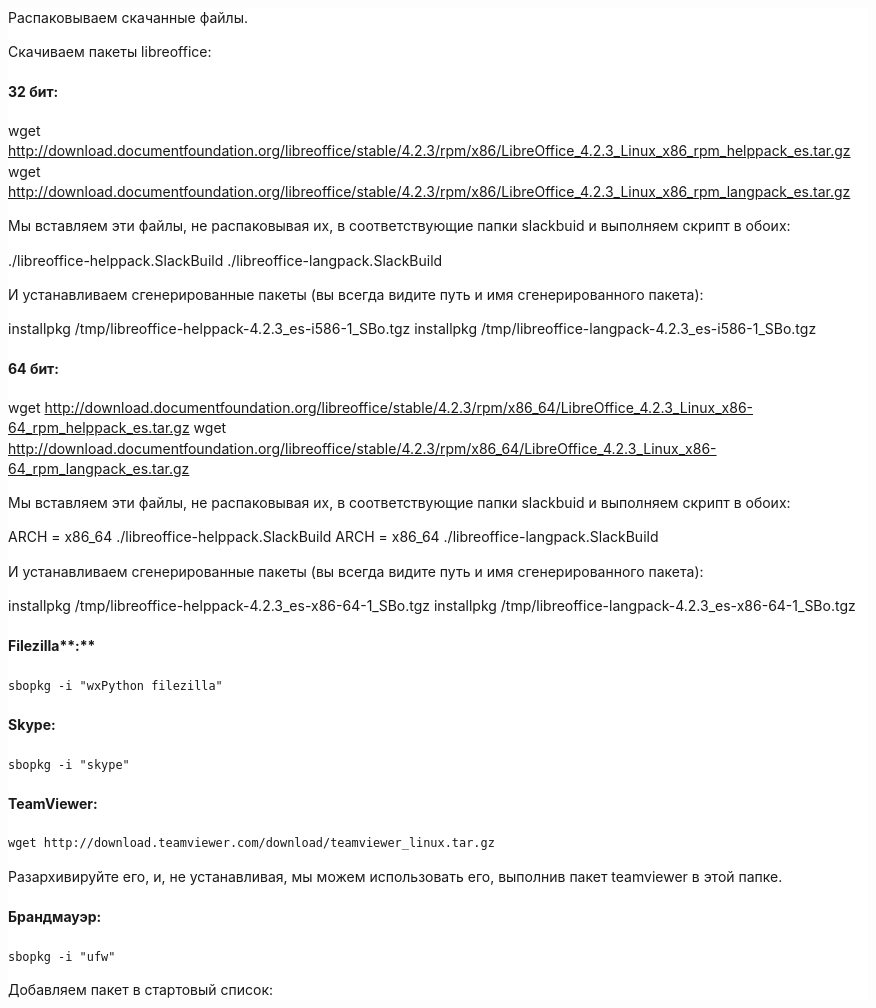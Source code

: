 Распаковываем скачанные файлы.

Скачиваем пакеты libreoffice:

#### 32 бит:

wget http://download.documentfoundation.org/libreoffice/stable/4.2.3/rpm/x86/LibreOffice_4.2.3_Linux_x86_rpm_helppack_es.tar.gz
wget http://download.documentfoundation.org/libreoffice/stable/4.2.3/rpm/x86/LibreOffice_4.2.3_Linux_x86_rpm_langpack_es.tar.gz

Мы вставляем эти файлы, не распаковывая их, в соответствующие папки slackbuid и выполняем скрипт в обоих:

./libreoffice-helppack.SlackBuild ./libreoffice-langpack.SlackBuild

И устанавливаем сгенерированные пакеты (вы всегда видите путь и имя сгенерированного пакета):

installpkg /tmp/libreoffice-helppack-4.2.3_es-i586-1_SBo.tgz
installpkg /tmp/libreoffice-langpack-4.2.3_es-i586-1_SBo.tgz

#### 64 бит:

wget http://download.documentfoundation.org/libreoffice/stable/4.2.3/rpm/x86_64/LibreOffice_4.2.3_Linux_x86-64_rpm_helppack_es.tar.gz
wget http://download.documentfoundation.org/libreoffice/stable/4.2.3/rpm/x86_64/LibreOffice_4.2.3_Linux_x86-64_rpm_langpack_es.tar.gz

Мы вставляем эти файлы, не распаковывая их, в соответствующие папки slackbuid и выполняем скрипт в обоих:

ARCH = x86_64 ./libreoffice-helppack.SlackBuild ARCH = x86_64 ./libreoffice-langpack.SlackBuild

И устанавливаем сгенерированные пакеты (вы всегда видите путь и имя сгенерированного пакета):

installpkg /tmp/libreoffice-helppack-4.2.3_es-x86-64-1_SBo.tgz
installpkg /tmp/libreoffice-langpack-4.2.3_es-x86-64-1_SBo.tgz

#### Filezilla**:**

`sbopkg -i "wxPython filezilla"`

#### Skype:

`sbopkg -i "skype"`

#### TeamViewer:

`wget http://download.teamviewer.com/download/teamviewer_linux.tar.gz`

Разархивируйте его, и, не устанавливая, мы можем использовать его, выполнив пакет teamviewer в этой папке.

#### Брандмауэр:

`sbopkg -i "ufw"`

Добавляем пакет в стартовый список:
